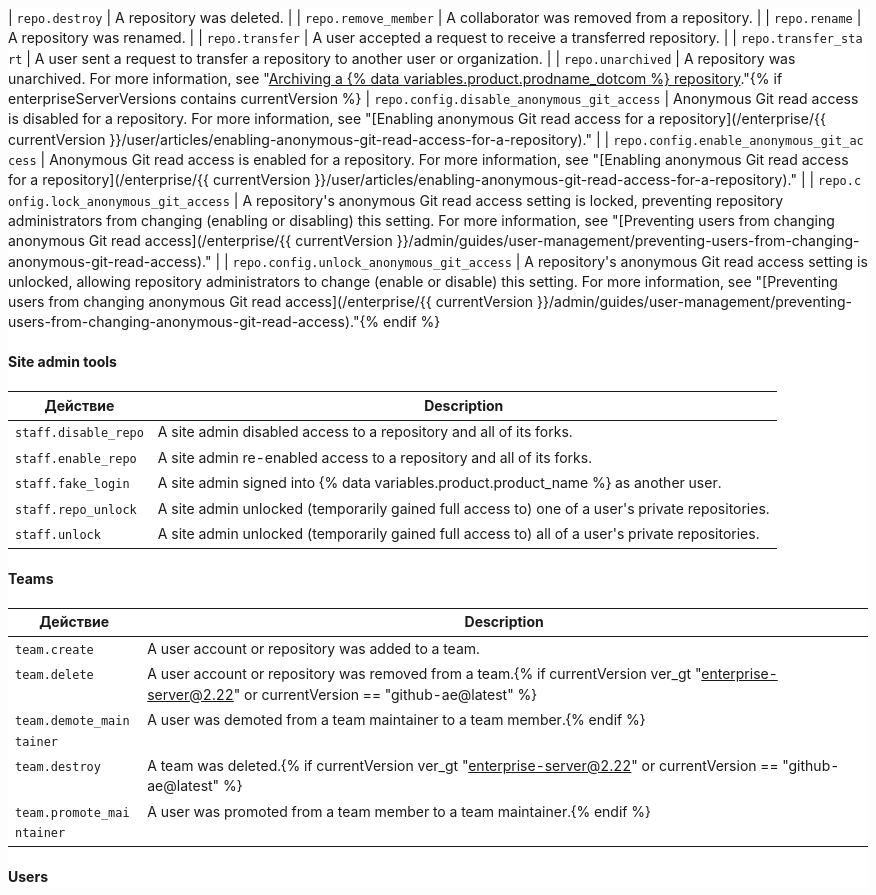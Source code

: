 | `repo.destroy`                             | A repository was deleted.                                                                                                                                                                                                                                                                                                                                               |
| `repo.remove_member`                       | A collaborator was removed from a repository.                                                                                                                                                                                                                                                                                                                           |
| `repo.rename`                              | A repository was renamed.                                                                                                                                                                                                                                                                                                                                               |
| `repo.transfer`                            | A user accepted a request to receive a transferred repository.                                                                                                                                                                                                                                                                                                          |
| `repo.transfer_start`                      | A user sent a request to transfer a repository to another user or organization.                                                                                                                                                                                                                                                                                         |
| `repo.unarchived`                          | A repository was unarchived. For more information, see "[Archiving a {% data variables.product.prodname_dotcom %} repository](/github/creating-cloning-and-archiving-repositories/archiving-a-github-repository)."{% if enterpriseServerVersions contains currentVersion %}
| `repo.config.disable_anonymous_git_access` | Anonymous Git read access is disabled for a repository. For more information, see "[Enabling anonymous Git read access for a repository](/enterprise/{{ currentVersion }}/user/articles/enabling-anonymous-git-read-access-for-a-repository)."                                                                                                                          |
| `repo.config.enable_anonymous_git_access`  | Anonymous Git read access is enabled for a repository. For more information, see "[Enabling anonymous Git read access for a repository](/enterprise/{{ currentVersion }}/user/articles/enabling-anonymous-git-read-access-for-a-repository)."                                                                                                                           |
| `repo.config.lock_anonymous_git_access`    | A repository's anonymous Git read access setting is locked, preventing repository administrators from changing (enabling or disabling) this setting. For more information, see "[Preventing users from changing anonymous Git read access](/enterprise/{{ currentVersion }}/admin/guides/user-management/preventing-users-from-changing-anonymous-git-read-access)."    |
| `repo.config.unlock_anonymous_git_access`  | A repository's anonymous Git read access setting is unlocked, allowing repository administrators to change (enable or disable) this setting. For more information, see "[Preventing users from changing anonymous Git read access](/enterprise/{{ currentVersion }}/admin/guides/user-management/preventing-users-from-changing-anonymous-git-read-access)."{% endif %}

#### Site admin tools

| Действие             | Description                                                                                     |
| -------------------- | ----------------------------------------------------------------------------------------------- |
| `staff.disable_repo` | A site admin disabled access to a repository and all of its forks.                              |
| `staff.enable_repo`  | A site admin re-enabled access to a repository and all of its forks.                            |
| `staff.fake_login`   | A site admin signed into {% data variables.product.product_name %} as another user.             |
| `staff.repo_unlock`  | A site admin unlocked (temporarily gained full access to) one of a user's private repositories. |
| `staff.unlock`       | A site admin unlocked (temporarily gained full access to) all of a user's private repositories. |

#### Teams

| Действие                  | Description                                                                                                                                          |
| ------------------------- | ---------------------------------------------------------------------------------------------------------------------------------------------------- |
| `team.create`             | A user account or repository was added to a team.                                                                                                    |
| `team.delete`             | A user account or repository was removed from a team.{% if currentVersion ver_gt "enterprise-server@2.22" or currentVersion == "github-ae@latest" %}
| `team.demote_maintainer`  | A user was demoted from a team maintainer to a team member.{% endif %}
| `team.destroy`            | A team was deleted.{% if currentVersion ver_gt "enterprise-server@2.22" or currentVersion == "github-ae@latest" %}
| `team.promote_maintainer` | A user was promoted from a team member to a team maintainer.{% endif %}


#### Users
